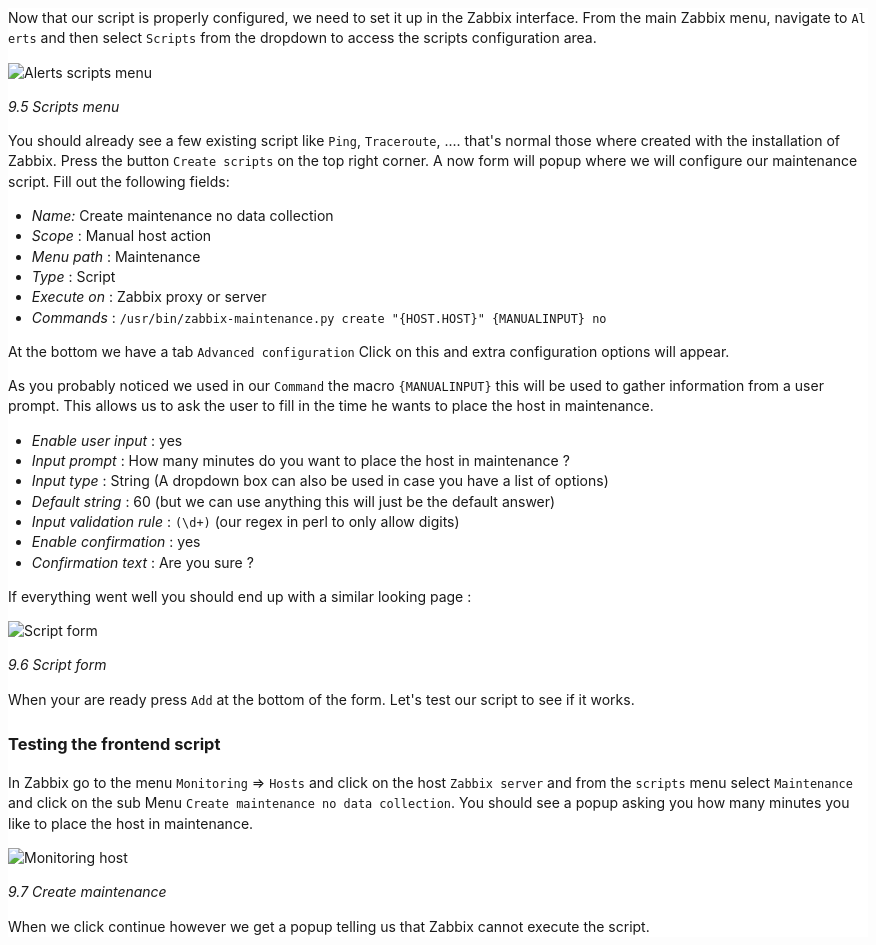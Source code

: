Now that our script is properly configured, we need to set it up in the Zabbix
interface. From the main Zabbix menu, navigate to `Alerts` and then select `Scripts`
from the dropdown to access the scripts configuration area.

![Alerts scripts menu](ch09-Alert-scripts-menu.png)

*9.5 Scripts menu*

You should already see a few existing script  like `Ping`, `Traceroute`, .... that's
normal those where created with the installation of Zabbix. Press the button `Create scripts`
on the top right corner. A now form will popup where we will configure our maintenance
script. Fill out the following fields:

- *Name:* Create maintenance no data collection
- *Scope* : Manual host action
- *Menu path* : Maintenance
- *Type* : Script 
- *Execute on* : Zabbix proxy or server
- *Commands* : `/usr/bin/zabbix-maintenance.py create "{HOST.HOST}" {MANUALINPUT} no`

At the bottom we have a tab `Advanced configuration` Click on this and extra configuration
options will appear.

As you probably noticed we used in our `Command` the macro `{MANUALINPUT}` this
will be used to gather information from a user prompt. This allows us to ask
the user to fill in the time he wants to place the host in maintenance.

- *Enable user input* : yes
- *Input prompt* : How many minutes do you want to place the host in maintenance ?
- *Input type* : String (A dropdown box can also be used in case you have a list of options)
- *Default string* : 60 (but we can use anything this will just be the default answer)
- *Input validation rule* : `(\d+)` (our regex in perl to only allow digits)
- *Enable confirmation* : yes
- *Confirmation text* : Are you sure ?

If everything went well you should end up with a similar looking page :

![Script form](ch09-script-form.png)

*9.6 Script form*

When your are ready press `Add` at the bottom of the form. Let's test our script
to see if it works.

### Testing the frontend script

In Zabbix go to the menu `Monitoring` => `Hosts` and click on the host `Zabbix server`
and from the `scripts` menu select `Maintenance` and click on the sub Menu
`Create maintenance no data collection`. You should see a popup asking you how 
many minutes you like to place the host in maintenance.

![Monitoring host](ch09-host-testing-script.png)

*9.7 Create maintenance*

When we click continue however we get a popup telling us that Zabbix cannot execute the script.
